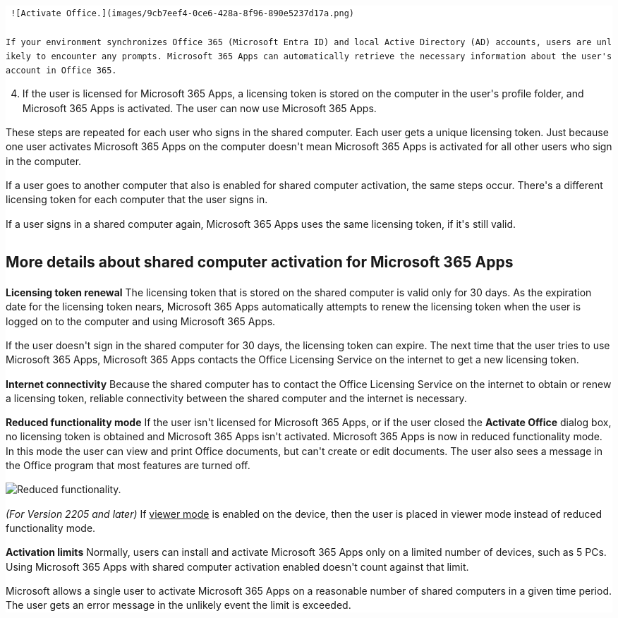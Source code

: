      ![Activate Office.](images/9cb7eef4-0ce6-428a-8f96-890e5237d17a.png)
  
    If your environment synchronizes Office 365 (Microsoft Entra ID) and local Active Directory (AD) accounts, users are unlikely to encounter any prompts. Microsoft 365 Apps can automatically retrieve the necessary information about the user's account in Office 365.
    
4. If the user is licensed for Microsoft 365 Apps, a licensing token is stored on the computer in the user's profile folder, and Microsoft 365 Apps is activated. The user can now use Microsoft 365 Apps.
    
These steps are repeated for each user who signs in the shared computer. Each user gets a unique licensing token. Just because one user activates Microsoft 365 Apps on the computer doesn't mean Microsoft 365 Apps is activated for all other users who sign in the computer.
  
If a user goes to another computer that also is enabled for shared computer activation, the same steps occur. There's a different licensing token for each computer that the user signs in.
  
If a user signs in a shared computer again, Microsoft 365 Apps uses the same licensing token, if it's still valid.
  
<a name="Details"> </a>

## More details about shared computer activation for Microsoft 365 Apps

**Licensing token renewal** The licensing token that is stored on the shared computer is valid only for 30 days. As the expiration date for the licensing token nears, Microsoft 365 Apps automatically attempts to renew the licensing token when the user is logged on to the computer and using Microsoft 365 Apps.
    
If the user doesn't sign in the shared computer for 30 days, the licensing token can expire. The next time that the user tries to use Microsoft 365 Apps, Microsoft 365 Apps contacts the Office Licensing Service on the internet to get a new licensing token.
    
**Internet connectivity** Because the shared computer has to contact the Office Licensing Service on the internet to obtain or renew a licensing token, reliable connectivity between the shared computer and the internet is necessary.
    
**Reduced functionality mode** If the user isn't licensed for Microsoft 365 Apps, or if the user closed the **Activate Office** dialog box, no licensing token is obtained and Microsoft 365 Apps isn't activated. Microsoft 365 Apps is now in reduced functionality mode. In this mode the user can view and print Office documents, but can't create or edit documents. The user also sees a message in the Office program that most features are turned off.
    
   ![Reduced functionality.](images/4e25a9fc-1844-4204-9b9d-40603ca1a091.png)

*(For Version 2205 and later)* If [viewer mode](overview-viewer-mode.md) is enabled on the device, then the user is placed in viewer mode instead of reduced functionality mode.
  
**Activation limits** Normally, users can install and activate Microsoft 365 Apps only on a limited number of devices, such as 5 PCs. Using Microsoft 365 Apps with shared computer activation enabled doesn't count against that limit.
    
Microsoft allows a single user to activate Microsoft 365 Apps on a reasonable number of shared computers in a given time period. The user gets an error message in the unlikely event the limit is exceeded.
    